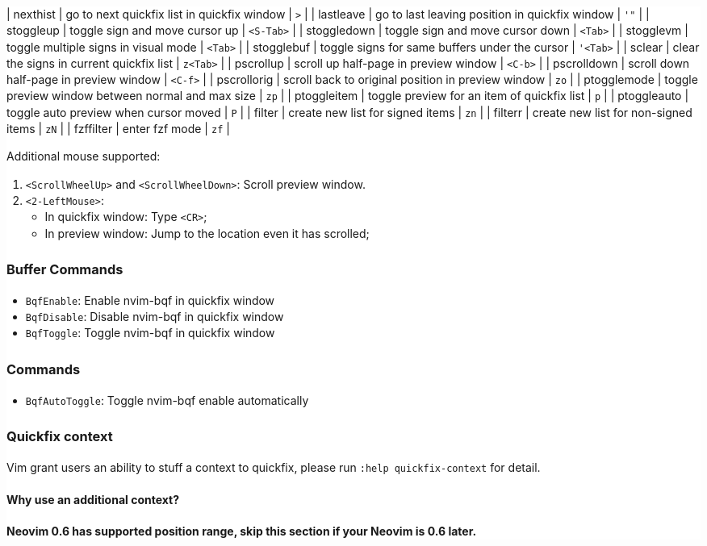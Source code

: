 | nexthist    | go to next quickfix list in quickfix window                | `>`       |
| lastleave   | go to last leaving position in quickfix window             | `'"`      |
| stoggleup   | toggle sign and move cursor up                             | `<S-Tab>` |
| stoggledown | toggle sign and move cursor down                           | `<Tab>`   |
| stogglevm   | toggle multiple signs in visual mode                       | `<Tab>`   |
| stogglebuf  | toggle signs for same buffers under the cursor             | `'<Tab>`  |
| sclear      | clear the signs in current quickfix list                   | `z<Tab>`  |
| pscrollup   | scroll up half-page in preview window                      | `<C-b>`   |
| pscrolldown | scroll down half-page in preview window                    | `<C-f>`   |
| pscrollorig | scroll back to original position in preview window         | `zo`      |
| ptogglemode | toggle preview window between normal and max size          | `zp`      |
| ptoggleitem | toggle preview for an item of quickfix list                | `p`       |
| ptoggleauto | toggle auto preview when cursor moved                      | `P`       |
| filter      | create new list for signed items                           | `zn`      |
| filterr     | create new list for non-signed items                       | `zN`      |
| fzffilter   | enter fzf mode                                             | `zf`      |

Additional mouse supported:

1. `<ScrollWheelUp>` and `<ScrollWheelDown>`: Scroll preview window.
2. `<2-LeftMouse>`:
   - In quickfix window: Type `<CR>`;
   - In preview window: Jump to the location even it has scrolled;

### Buffer Commands

- `BqfEnable`: Enable nvim-bqf in quickfix window
- `BqfDisable`: Disable nvim-bqf in quickfix window
- `BqfToggle`: Toggle nvim-bqf in quickfix window

### Commands

- `BqfAutoToggle`: Toggle nvim-bqf enable automatically

### Quickfix context

Vim grant users an ability to stuff a context to quickfix, please run `:help quickfix-context` for
detail.

#### Why use an additional context?

**Neovim 0.6 has supported position range, skip this section if your Neovim is 0.6 later.**
